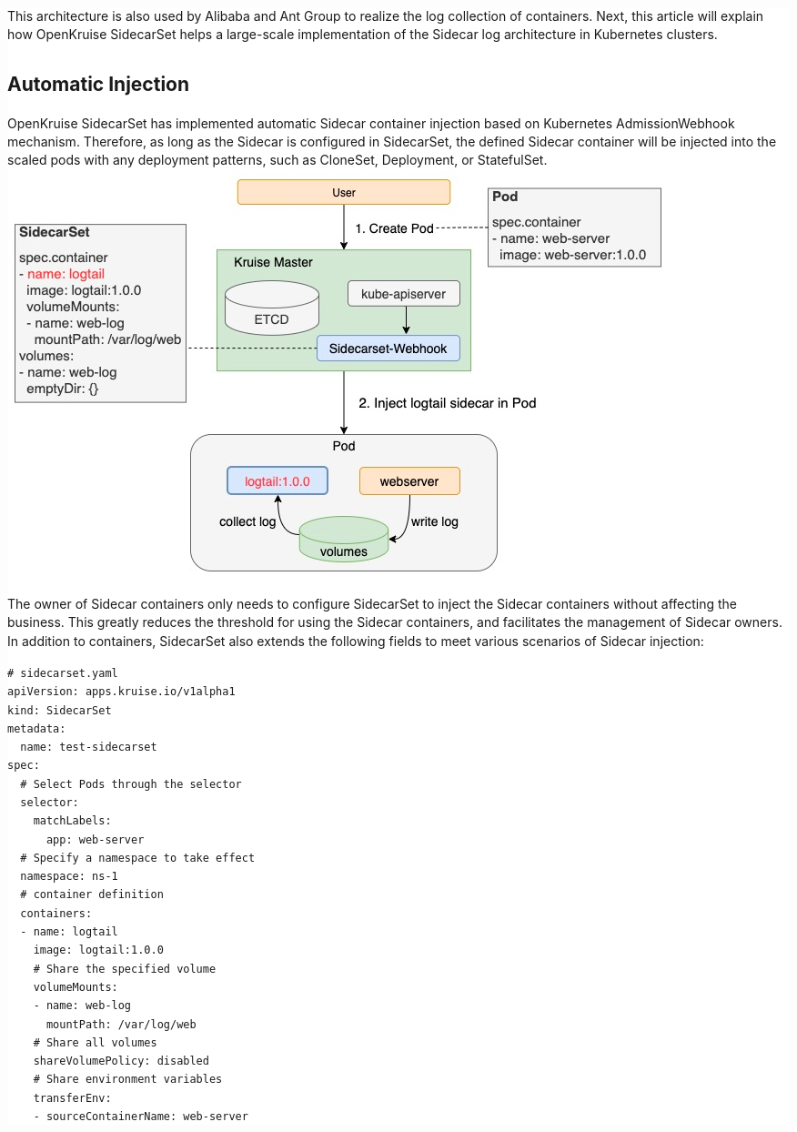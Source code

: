 This architecture is also used by Alibaba and Ant Group to realize the log collection of containers. Next, this article will explain how OpenKruise SidecarSet helps a large-scale implementation of the Sidecar log architecture in Kubernetes clusters.

## Automatic Injection
OpenKruise SidecarSet has implemented automatic Sidecar container injection based on Kubernetes AdmissionWebhook mechanism. Therefore, as long as the Sidecar is configured in SidecarSet, the defined Sidecar container will be injected into the scaled pods with any deployment patterns, such as CloneSet, Deployment, or StatefulSet.
![inject sidecar](../static/img/blog/2021-03-15-sidecarset/inject_sidecar.png)

The owner of Sidecar containers only needs to configure SidecarSet to inject the Sidecar containers without affecting the business. This greatly reduces the threshold for using the Sidecar containers, and facilitates the management of Sidecar owners. In addition to containers, SidecarSet also extends the following fields to meet various scenarios of Sidecar injection:
```
# sidecarset.yaml
apiVersion: apps.kruise.io/v1alpha1
kind: SidecarSet
metadata:
  name: test-sidecarset
spec:
  # Select Pods through the selector
  selector:
    matchLabels:
      app: web-server
  # Specify a namespace to take effect
  namespace: ns-1
  # container definition
  containers:
  - name: logtail
    image: logtail:1.0.0
    # Share the specified volume
    volumeMounts:
    - name: web-log
      mountPath: /var/log/web
    # Share all volumes
    shareVolumePolicy: disabled
    # Share environment variables
    transferEnv:
    - sourceContainerName: web-server
```